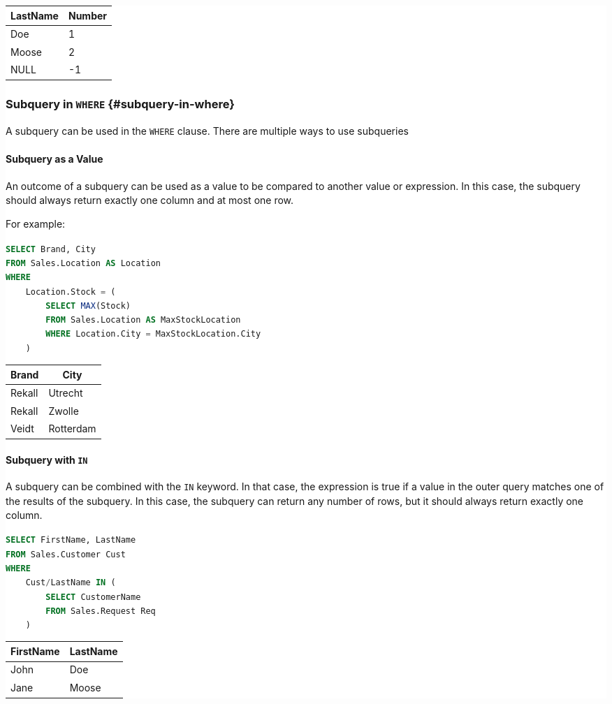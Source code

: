 | LastName | Number |
| -------- | ------ |
| Doe      | 1      |
| Moose    | 2      |
| NULL     | -1     |

### Subquery in `WHERE` {#subquery-in-where}

A subquery can be used in the `WHERE` clause. There are multiple ways to use subqueries

#### Subquery as a Value

An outcome of a subquery can be used as a value to be compared to another value or expression. In this case, the subquery should always return exactly one column and at most one row.

For example:

```sql
SELECT Brand, City
FROM Sales.Location AS Location
WHERE
	Location.Stock = (
		SELECT MAX(Stock)
		FROM Sales.Location AS MaxStockLocation
		WHERE Location.City = MaxStockLocation.City
	)
```

| Brand  | City      |
| ------ | -----     |
| Rekall | Utrecht   |
| Rekall | Zwolle    |
| Veidt  | Rotterdam |

#### Subquery with `IN`

A subquery can be combined with the `IN` keyword. In that case, the expression is true if a value in the outer query matches one of the results of the subquery. In this case, the subquery can return any number of rows, but it should always return exactly one column.

```sql
SELECT FirstName, LastName
FROM Sales.Customer Cust
WHERE
	Cust/LastName IN (
		SELECT CustomerName
		FROM Sales.Request Req
	)
```

| FirstName | LastName |
| --------- | -------- |
| John      | Doe      |
| Jane      | Moose    |
